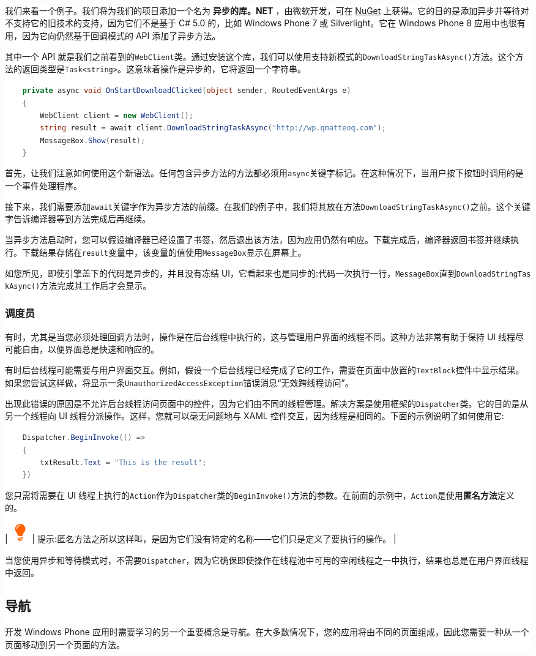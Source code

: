 我们来看一个例子。我们将为我们的项目添加一个名为 **异步的库。NET** ，由微软开发，可在 [NuGet](http://nuget.org/packages/Microsoft.Bcl.Async/) 上获得。它的目的是添加异步并等待对不支持它的旧技术的支持，因为它们不是基于 C# 5.0 的，比如 Windows Phone 7 或 Silverlight。它在 Windows Phone 8 应用中也很有用，因为它向仍然基于回调模式的 API 添加了异步方法。

其中一个 API 就是我们之前看到的`WebClient`类。通过安装这个库，我们可以使用支持新模式的`DownloadStringTaskAsync()`方法。这个方法的返回类型是`Task<string>`。这意味着操作是异步的，它将返回一个字符串。

```cs
    private async void OnStartDownloadClicked(object sender, RoutedEventArgs e)
    {
        WebClient client = new WebClient();
        string result = await client.DownloadStringTaskAsync("http://wp.qmatteoq.com");
        MessageBox.Show(result);
    }

```

首先，让我们注意如何使用这个新语法。任何包含异步方法的方法都必须用`async`关键字标记。在这种情况下，当用户按下按钮时调用的是一个事件处理程序。

接下来，我们需要添加`await`关键字作为异步方法的前缀。在我们的例子中，我们将其放在方法`DownloadStringTaskAsync()`之前。这个关键字告诉编译器等到方法完成后再继续。

当异步方法启动时，您可以假设编译器已经设置了书签，然后退出该方法，因为应用仍然有响应。下载完成后，编译器返回书签并继续执行。下载结果存储在`result`变量中，该变量的值使用`MessageBox`显示在屏幕上。

如您所见，即使引擎盖下的代码是异步的，并且没有冻结 UI，它看起来也是同步的:代码一次执行一行，`MessageBox`直到`DownloadStringTaskAsync()`方法完成其工作后才会显示。

### 调度员

有时，尤其是当您必须处理回调方法时，操作是在后台线程中执行的，这与管理用户界面的线程不同。这种方法非常有助于保持 UI 线程尽可能自由，以便界面总是快速和响应的。

有时后台线程可能需要与用户界面交互。例如，假设一个后台线程已经完成了它的工作，需要在页面中放置的`TextBlock`控件中显示结果。如果您尝试这样做，将显示一条`UnauthorizedAccessException`错误消息“无效跨线程访问”。

出现此错误的原因是不允许后台线程访问页面中的控件，因为它们由不同的线程管理。解决方案是使用框架的`Dispatcher`类。它的目的是从另一个线程向 UI 线程分派操作。这样，您就可以毫无问题地与 XAML 控件交互，因为线程是相同的。下面的示例说明了如何使用它:

```cs
    Dispatcher.BeginInvoke(() =>
    {
        txtResult.Text = "This is the result";
    })

```

您只需将需要在 UI 线程上执行的`Action`作为`Dispatcher`类的`BeginInvoke()`方法的参数。在前面的示例中，`Action`是使用**匿名方法**定义的。

| ![](img/tip.png) | 提示:匿名方法之所以这样叫，是因为它们没有特定的名称——它们只是定义了要执行的操作。 |

当您使用异步和等待模式时，不需要`Dispatcher`，因为它确保即使操作在线程池中可用的空闲线程之一中执行，结果也总是在用户界面线程中返回。

## 导航

开发 Windows Phone 应用时需要学习的另一个重要概念是导航。在大多数情况下，您的应用将由不同的页面组成，因此您需要一种从一个页面移动到另一个页面的方法。
